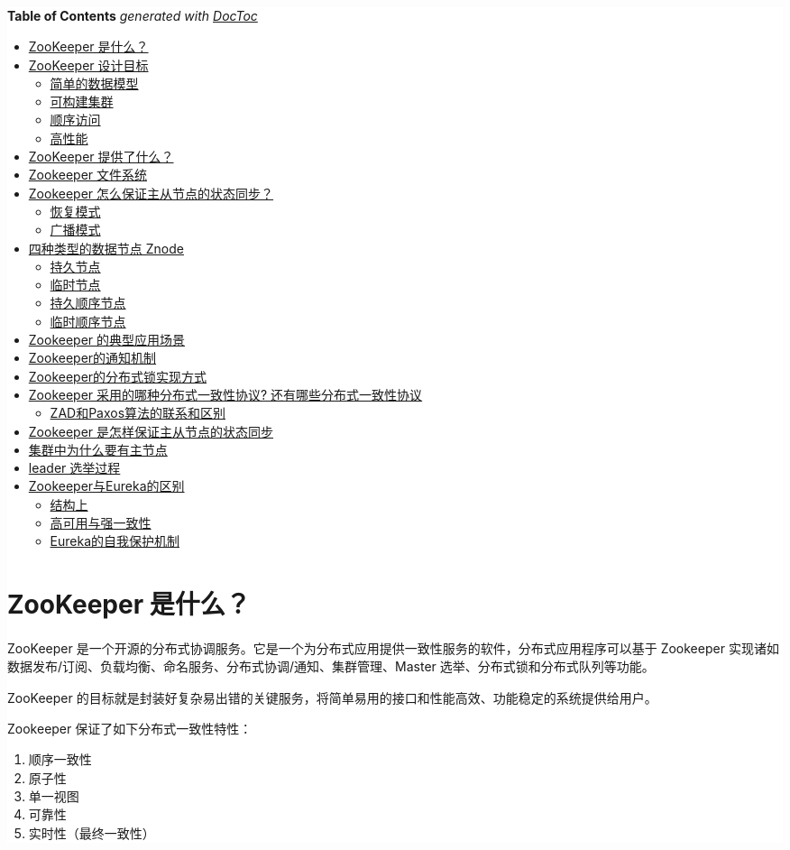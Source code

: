 

**Table of Contents**  *generated with [DocToc](https://github.com/thlorenz/doctoc)*

- [ZooKeeper 是什么？](#zookeeper-%E6%98%AF%E4%BB%80%E4%B9%88)
- [ZooKeeper 设计目标](#zookeeper-%E8%AE%BE%E8%AE%A1%E7%9B%AE%E6%A0%87)
  - [简单的数据模型](#%E7%AE%80%E5%8D%95%E7%9A%84%E6%95%B0%E6%8D%AE%E6%A8%A1%E5%9E%8B)
  - [可构建集群](#%E5%8F%AF%E6%9E%84%E5%BB%BA%E9%9B%86%E7%BE%A4)
  - [顺序访问](#%E9%A1%BA%E5%BA%8F%E8%AE%BF%E9%97%AE)
  - [高性能](#%E9%AB%98%E6%80%A7%E8%83%BD)
- [ZooKeeper 提供了什么？](#zookeeper-%E6%8F%90%E4%BE%9B%E4%BA%86%E4%BB%80%E4%B9%88)
- [Zookeeper 文件系统](#zookeeper-%E6%96%87%E4%BB%B6%E7%B3%BB%E7%BB%9F)
- [Zookeeper 怎么保证主从节点的状态同步？](#zookeeper-%E6%80%8E%E4%B9%88%E4%BF%9D%E8%AF%81%E4%B8%BB%E4%BB%8E%E8%8A%82%E7%82%B9%E7%9A%84%E7%8A%B6%E6%80%81%E5%90%8C%E6%AD%A5)
  - [恢复模式](#%E6%81%A2%E5%A4%8D%E6%A8%A1%E5%BC%8F)
  - [广播模式](#%E5%B9%BF%E6%92%AD%E6%A8%A1%E5%BC%8F)
- [四种类型的数据节点 Znode](#%E5%9B%9B%E7%A7%8D%E7%B1%BB%E5%9E%8B%E7%9A%84%E6%95%B0%E6%8D%AE%E8%8A%82%E7%82%B9-znode)
  - [持久节点](#%E6%8C%81%E4%B9%85%E8%8A%82%E7%82%B9)
  - [临时节点](#%E4%B8%B4%E6%97%B6%E8%8A%82%E7%82%B9)
  - [持久顺序节点](#%E6%8C%81%E4%B9%85%E9%A1%BA%E5%BA%8F%E8%8A%82%E7%82%B9)
  - [临时顺序节点](#%E4%B8%B4%E6%97%B6%E9%A1%BA%E5%BA%8F%E8%8A%82%E7%82%B9)
- [Zookeeper 的典型应用场景](#zookeeper-%E7%9A%84%E5%85%B8%E5%9E%8B%E5%BA%94%E7%94%A8%E5%9C%BA%E6%99%AF)
- [Zookeeper的通知机制](#zookeeper%E7%9A%84%E9%80%9A%E7%9F%A5%E6%9C%BA%E5%88%B6)
- [Zookeeper的分布式锁实现方式](#zookeeper%E7%9A%84%E5%88%86%E5%B8%83%E5%BC%8F%E9%94%81%E5%AE%9E%E7%8E%B0%E6%96%B9%E5%BC%8F)
- [Zookeeper 采用的哪种分布式一致性协议? 还有哪些分布式一致性协议](#zookeeper-%E9%87%87%E7%94%A8%E7%9A%84%E5%93%AA%E7%A7%8D%E5%88%86%E5%B8%83%E5%BC%8F%E4%B8%80%E8%87%B4%E6%80%A7%E5%8D%8F%E8%AE%AE-%E8%BF%98%E6%9C%89%E5%93%AA%E4%BA%9B%E5%88%86%E5%B8%83%E5%BC%8F%E4%B8%80%E8%87%B4%E6%80%A7%E5%8D%8F%E8%AE%AE)
  - [ZAD和Paxos算法的联系和区别](#zad%E5%92%8Cpaxos%E7%AE%97%E6%B3%95%E7%9A%84%E8%81%94%E7%B3%BB%E5%92%8C%E5%8C%BA%E5%88%AB)
- [Zookeeper 是怎样保证主从节点的状态同步](#zookeeper-%E6%98%AF%E6%80%8E%E6%A0%B7%E4%BF%9D%E8%AF%81%E4%B8%BB%E4%BB%8E%E8%8A%82%E7%82%B9%E7%9A%84%E7%8A%B6%E6%80%81%E5%90%8C%E6%AD%A5)
- [集群中为什么要有主节点](#%E9%9B%86%E7%BE%A4%E4%B8%AD%E4%B8%BA%E4%BB%80%E4%B9%88%E8%A6%81%E6%9C%89%E4%B8%BB%E8%8A%82%E7%82%B9)
- [leader 选举过程](#leader-%E9%80%89%E4%B8%BE%E8%BF%87%E7%A8%8B)
- [Zookeeper与Eureka的区别](#zookeeper%E4%B8%8Eeureka%E7%9A%84%E5%8C%BA%E5%88%AB)
  - [结构上](#%E7%BB%93%E6%9E%84%E4%B8%8A)
  - [高可用与强一致性](#%E9%AB%98%E5%8F%AF%E7%94%A8%E4%B8%8E%E5%BC%BA%E4%B8%80%E8%87%B4%E6%80%A7)
  - [Eureka的自我保护机制](#eureka%E7%9A%84%E8%87%AA%E6%88%91%E4%BF%9D%E6%8A%A4%E6%9C%BA%E5%88%B6)




# ZooKeeper 是什么？
ZooKeeper 是一个开源的分布式协调服务。它是一个为分布式应用提供一致性服务的软件，分布式应用程序可以基于 Zookeeper 实现诸如数据发布/订阅、负载均衡、命名服务、分布式协调/通知、集群管理、Master 选举、分布式锁和分布式队列等功能。

ZooKeeper 的目标就是封装好复杂易出错的关键服务，将简单易用的接口和性能高效、功能稳定的系统提供给用户。

Zookeeper 保证了如下分布式一致性特性：
1. 顺序一致性
2. 原子性
3. 单一视图
4. 可靠性
5. 实时性（最终一致性）
